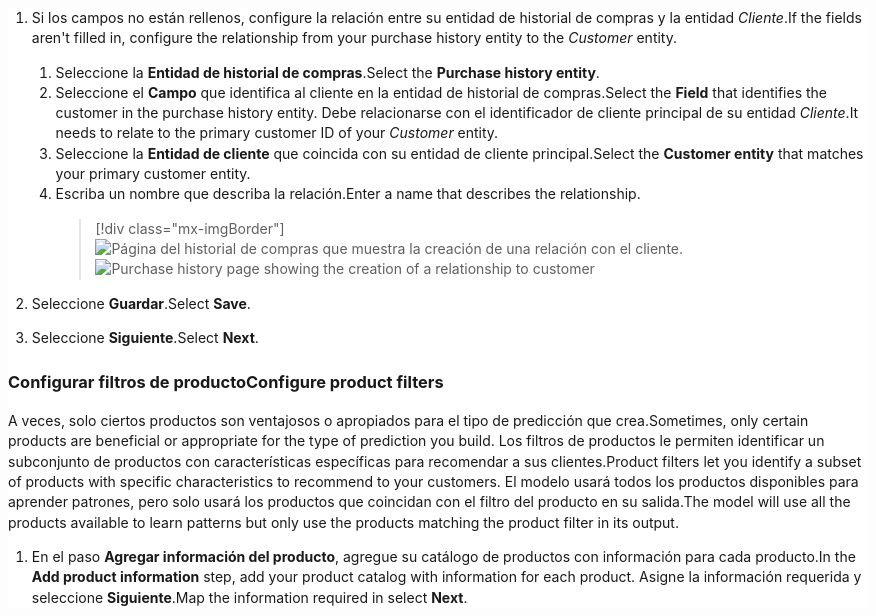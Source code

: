 1. <span data-ttu-id="c188e-173">Si los campos no están rellenos, configure la relación entre su entidad de historial de compras y la entidad *Cliente*.</span><span class="sxs-lookup"><span data-stu-id="c188e-173">If the fields aren't filled in, configure the relationship from your purchase history entity to the *Customer* entity.</span></span>
    1. <span data-ttu-id="c188e-174">Seleccione la **Entidad de historial de compras**.</span><span class="sxs-lookup"><span data-stu-id="c188e-174">Select the **Purchase history entity**.</span></span>
    1. <span data-ttu-id="c188e-175">Seleccione el **Campo** que identifica al cliente en la entidad de historial de compras.</span><span class="sxs-lookup"><span data-stu-id="c188e-175">Select the **Field** that identifies the customer in the purchase history entity.</span></span> <span data-ttu-id="c188e-176">Debe relacionarse con el identificador de cliente principal de su entidad *Cliente*.</span><span class="sxs-lookup"><span data-stu-id="c188e-176">It needs to relate to the primary customer ID of your *Customer* entity.</span></span>
    1. <span data-ttu-id="c188e-177">Seleccione la **Entidad de cliente** que coincida con su entidad de cliente principal.</span><span class="sxs-lookup"><span data-stu-id="c188e-177">Select the **Customer entity** that matches your primary customer entity.</span></span>
    1. <span data-ttu-id="c188e-178">Escriba un nombre que describa la relación.</span><span class="sxs-lookup"><span data-stu-id="c188e-178">Enter a name that describes the relationship.</span></span>
       > [!div class="mx-imgBorder"]
       > <span data-ttu-id="c188e-179">![Página del historial de compras que muestra la creación de una relación con el cliente.](media/model-purchase-join.png "Página del historial de compras que muestra la creación de una relación con el cliente")</span><span class="sxs-lookup"><span data-stu-id="c188e-179">![Purchase history page showing the creation of a relationship to customer](media/model-purchase-join.png "Purchase history page showing the creation of a relationship to customer")</span></span>

1. <span data-ttu-id="c188e-180">Seleccione **Guardar**.</span><span class="sxs-lookup"><span data-stu-id="c188e-180">Select **Save**.</span></span>

1. <span data-ttu-id="c188e-181">Seleccione **Siguiente**.</span><span class="sxs-lookup"><span data-stu-id="c188e-181">Select **Next**.</span></span>

### <a name="configure-product-filters"></a><span data-ttu-id="c188e-182">Configurar filtros de producto</span><span class="sxs-lookup"><span data-stu-id="c188e-182">Configure product filters</span></span>

<span data-ttu-id="c188e-183">A veces, solo ciertos productos son ventajosos o apropiados para el tipo de predicción que crea.</span><span class="sxs-lookup"><span data-stu-id="c188e-183">Sometimes, only certain products are beneficial or appropriate for the type of prediction you build.</span></span> <span data-ttu-id="c188e-184">Los filtros de productos le permiten identificar un subconjunto de productos con características específicas para recomendar a sus clientes.</span><span class="sxs-lookup"><span data-stu-id="c188e-184">Product filters let you identify a subset of products with specific characteristics to recommend to your customers.</span></span> <span data-ttu-id="c188e-185">El modelo usará todos los productos disponibles para aprender patrones, pero solo usará los productos que coincidan con el filtro del producto en su salida.</span><span class="sxs-lookup"><span data-stu-id="c188e-185">The model will use all the products available to learn patterns but only use the products matching the product filter in its output.</span></span>

1. <span data-ttu-id="c188e-186">En el paso **Agregar información del producto**, agregue su catálogo de productos con información para cada producto.</span><span class="sxs-lookup"><span data-stu-id="c188e-186">In the **Add product information** step, add your product catalog with information for each product.</span></span> <span data-ttu-id="c188e-187">Asigne la información requerida y seleccione **Siguiente**.</span><span class="sxs-lookup"><span data-stu-id="c188e-187">Map the information required in select **Next**.</span></span>

